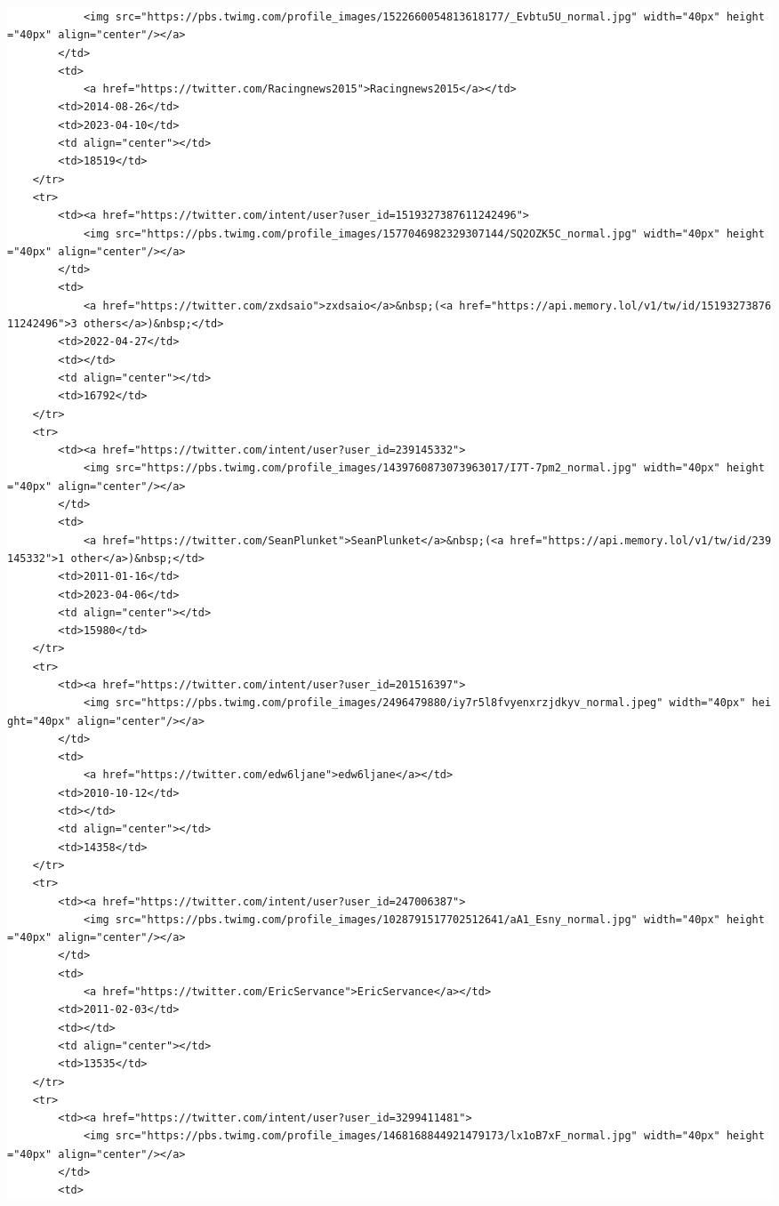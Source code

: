                 <img src="https://pbs.twimg.com/profile_images/1522660054813618177/_Evbtu5U_normal.jpg" width="40px" height="40px" align="center"/></a>
            </td>
            <td>
                <a href="https://twitter.com/Racingnews2015">Racingnews2015</a></td>
            <td>2014-08-26</td>
            <td>2023-04-10</td>
            <td align="center"></td>
            <td>18519</td>
        </tr>
        <tr>
            <td><a href="https://twitter.com/intent/user?user_id=1519327387611242496">
                <img src="https://pbs.twimg.com/profile_images/1577046982329307144/SQ2OZK5C_normal.jpg" width="40px" height="40px" align="center"/></a>
            </td>
            <td>
                <a href="https://twitter.com/zxdsaio">zxdsaio</a>&nbsp;(<a href="https://api.memory.lol/v1/tw/id/1519327387611242496">3 others</a>)&nbsp;</td>
            <td>2022-04-27</td>
            <td></td>
            <td align="center"></td>
            <td>16792</td>
        </tr>
        <tr>
            <td><a href="https://twitter.com/intent/user?user_id=239145332">
                <img src="https://pbs.twimg.com/profile_images/1439760873073963017/I7T-7pm2_normal.jpg" width="40px" height="40px" align="center"/></a>
            </td>
            <td>
                <a href="https://twitter.com/SeanPlunket">SeanPlunket</a>&nbsp;(<a href="https://api.memory.lol/v1/tw/id/239145332">1 other</a>)&nbsp;</td>
            <td>2011-01-16</td>
            <td>2023-04-06</td>
            <td align="center"></td>
            <td>15980</td>
        </tr>
        <tr>
            <td><a href="https://twitter.com/intent/user?user_id=201516397">
                <img src="https://pbs.twimg.com/profile_images/2496479880/iy7r5l8fvyenxrzjdkyv_normal.jpeg" width="40px" height="40px" align="center"/></a>
            </td>
            <td>
                <a href="https://twitter.com/edw6ljane">edw6ljane</a></td>
            <td>2010-10-12</td>
            <td></td>
            <td align="center"></td>
            <td>14358</td>
        </tr>
        <tr>
            <td><a href="https://twitter.com/intent/user?user_id=247006387">
                <img src="https://pbs.twimg.com/profile_images/1028791517702512641/aA1_Esny_normal.jpg" width="40px" height="40px" align="center"/></a>
            </td>
            <td>
                <a href="https://twitter.com/EricServance">EricServance</a></td>
            <td>2011-02-03</td>
            <td></td>
            <td align="center"></td>
            <td>13535</td>
        </tr>
        <tr>
            <td><a href="https://twitter.com/intent/user?user_id=3299411481">
                <img src="https://pbs.twimg.com/profile_images/1468168844921479173/lx1oB7xF_normal.jpg" width="40px" height="40px" align="center"/></a>
            </td>
            <td>